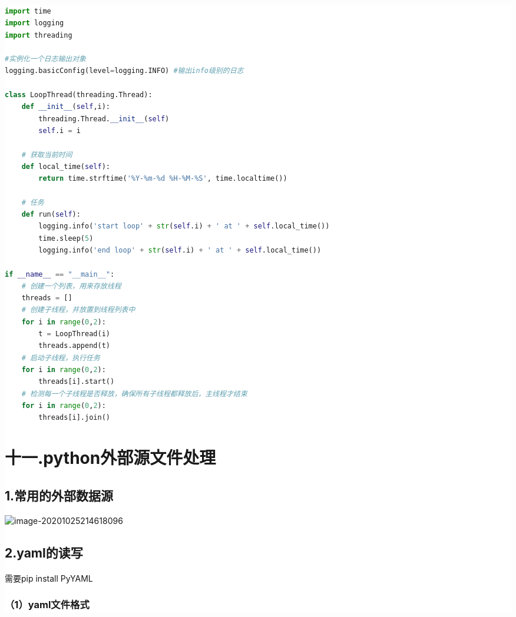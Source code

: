 ```python
import time
import logging
import threading

#实例化一个日志输出对象
logging.basicConfig(level=logging.INFO) #输出info级别的日志

class LoopThread(threading.Thread):
    def __init__(self,i):
        threading.Thread.__init__(self)
        self.i = i

    # 获取当前时间
    def local_time(self):
        return time.strftime('%Y-%m-%d %H-%M-%S', time.localtime())

    # 任务
    def run(self):
        logging.info('start loop' + str(self.i) + ' at ' + self.local_time())
        time.sleep(5)
        logging.info('end loop' + str(self.i) + ' at ' + self.local_time())

if __name__ == "__main__":
    # 创建一个列表，用来存放线程
    threads = []
    # 创建子线程，并放置到线程列表中
    for i in range(0,2):
        t = LoopThread(i)
        threads.append(t)
    # 启动子线程，执行任务
    for i in range(0,2):
        threads[i].start()
    # 检测每一个子线程是否释放，确保所有子线程都释放后，主线程才结束
    for i in range(0,2):
        threads[i].join()
```

# 十一.python外部源文件处理

## 1.常用的外部数据源

![image-20201025214618096](C:\Users\Administrator.DESKTOP-7PKNCLF\AppData\Roaming\Typora\typora-user-images\image-20201025214618096.png)

## 2.yaml的读写

需要pip install PyYAML

### （1）yaml文件格式
